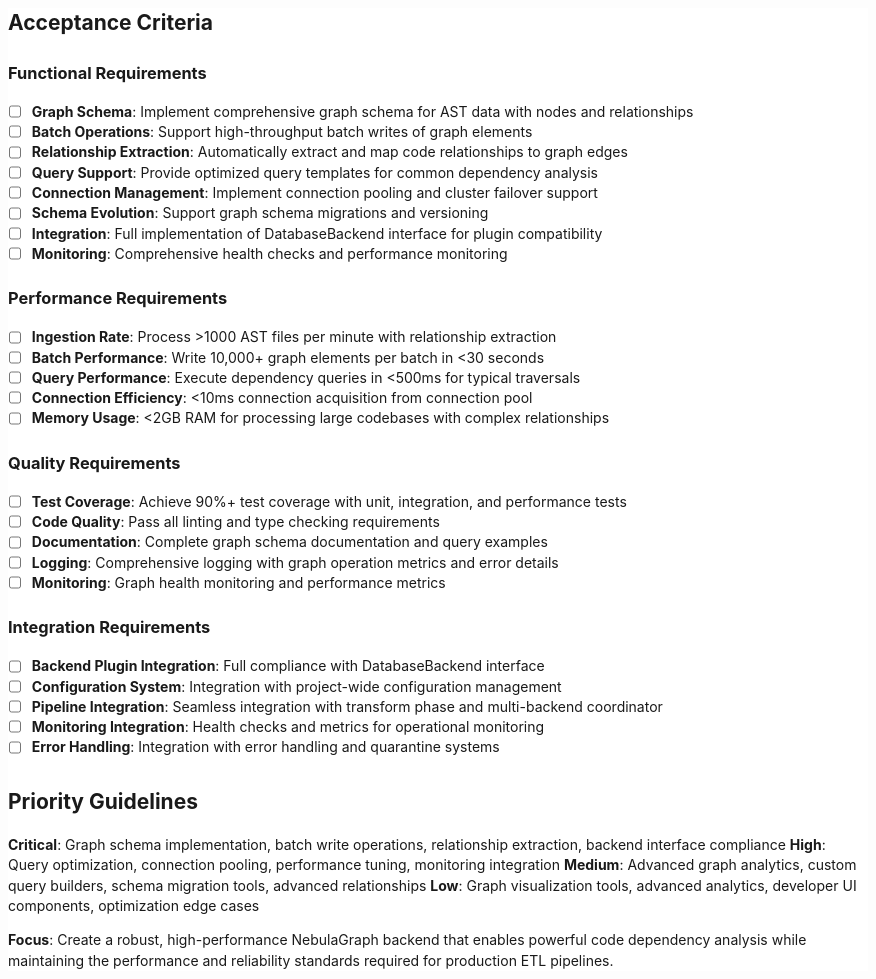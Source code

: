 ## Acceptance Criteria

### Functional Requirements
- [ ] **Graph Schema**: Implement comprehensive graph schema for AST data with nodes and relationships
- [ ] **Batch Operations**: Support high-throughput batch writes of graph elements
- [ ] **Relationship Extraction**: Automatically extract and map code relationships to graph edges
- [ ] **Query Support**: Provide optimized query templates for common dependency analysis
- [ ] **Connection Management**: Implement connection pooling and cluster failover support
- [ ] **Schema Evolution**: Support graph schema migrations and versioning
- [ ] **Integration**: Full implementation of DatabaseBackend interface for plugin compatibility
- [ ] **Monitoring**: Comprehensive health checks and performance monitoring

### Performance Requirements
- [ ] **Ingestion Rate**: Process >1000 AST files per minute with relationship extraction
- [ ] **Batch Performance**: Write 10,000+ graph elements per batch in <30 seconds
- [ ] **Query Performance**: Execute dependency queries in <500ms for typical traversals
- [ ] **Connection Efficiency**: <10ms connection acquisition from connection pool
- [ ] **Memory Usage**: <2GB RAM for processing large codebases with complex relationships

### Quality Requirements
- [ ] **Test Coverage**: Achieve 90%+ test coverage with unit, integration, and performance tests
- [ ] **Code Quality**: Pass all linting and type checking requirements
- [ ] **Documentation**: Complete graph schema documentation and query examples
- [ ] **Logging**: Comprehensive logging with graph operation metrics and error details
- [ ] **Monitoring**: Graph health monitoring and performance metrics

### Integration Requirements
- [ ] **Backend Plugin Integration**: Full compliance with DatabaseBackend interface
- [ ] **Configuration System**: Integration with project-wide configuration management
- [ ] **Pipeline Integration**: Seamless integration with transform phase and multi-backend coordinator
- [ ] **Monitoring Integration**: Health checks and metrics for operational monitoring
- [ ] **Error Handling**: Integration with error handling and quarantine systems

## Priority Guidelines

**Critical**: Graph schema implementation, batch write operations, relationship extraction, backend interface compliance
**High**: Query optimization, connection pooling, performance tuning, monitoring integration
**Medium**: Advanced graph analytics, custom query builders, schema migration tools, advanced relationships
**Low**: Graph visualization tools, advanced analytics, developer UI components, optimization edge cases

**Focus**: Create a robust, high-performance NebulaGraph backend that enables powerful code dependency analysis while maintaining the performance and reliability standards required for production ETL pipelines.
